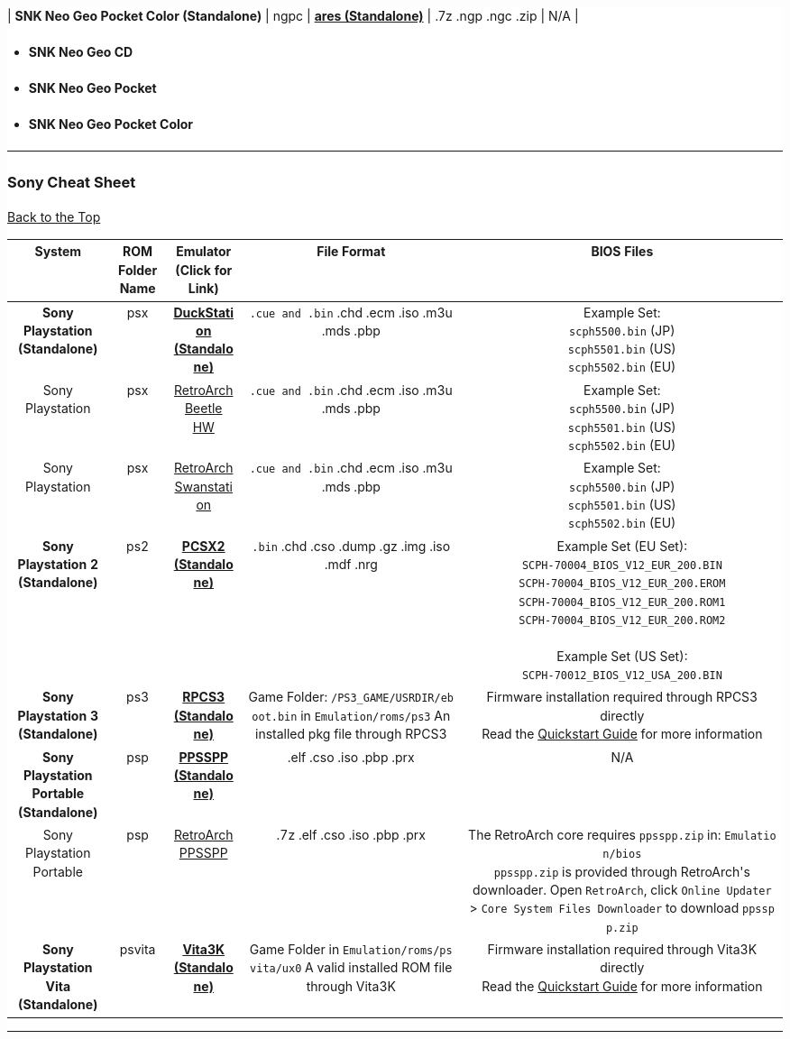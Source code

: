 | **SNK  Neo Geo Pocket Color (Standalone)** |            ngpc            | **[ares (Standalone)](https://ares-emu.net/compatibility)**                 | .7z  .ngp  .ngc .zip |                                                  N/A                                                 |

* #### SNK Neo Geo CD
* #### SNK Neo Geo Pocket
* #### SNK Neo Geo Pocket Color

***

### Sony Cheat Sheet
[Back to the Top](#cheat-sheet-table-of-contents)



|                   System                   | ROM Folder Name |                             Emulator (Click for Link)                             |                                                  File Format                                                 |                                                                                                                                BIOS Files                                                                                                                               |
|:------------------------------------------:|:---------------:|:---------------------------------------------------------------------------------:|:------------------------------------------------------------------------------------------------------------:|:-----------------------------------------------------------------------------------------------------------------------------------------------------------------------------------------------------------------------------------------------------------------------:|
|      **Sony Playstation (Standalone)**     |       psx       |            **[DuckStation (Standalone)](https://www.duckstation.org/)**           |                           `.cue and .bin`  .chd   .ecm   .iso   .m3u   .mds   .pbp                           |                                                                                    Example Set:  <br>   `scph5500.bin` (JP) <br>    `scph5501.bin` (US) <br>   `scph5502.bin` (EU)                                                                                   |
|              Sony Playstation              |       psx       |        [RetroArch Beetle HW](https://docs.libretro.com/library/beetle_psx/)       |                           `.cue and .bin`  .chd   .ecm   .iso   .m3u   .mds   .pbp                           |                                                                                    Example Set:  <br>   `scph5500.bin` (JP) <br>    `scph5501.bin` (US) <br>   `scph5502.bin` (EU)                                                                                   |
|              Sony Playstation              |       psx       | [RetroArch Swanstation](https://www.libretro.com/index.php/category/swanstation/) |                           `.cue and .bin`  .chd   .ecm   .iso   .m3u   .mds   .pbp                           |                                                                                    Example Set:  <br>   `scph5500.bin` (JP) <br>    `scph5501.bin` (US) <br>   `scph5502.bin` (EU)                                                                                   |
|     **Sony Playstation 2 (Standalone)**    |       ps2       |                    **[PCSX2 (Standalone)](https://pcsx2.net/)**                   |                         `.bin`  .chd   .cso   .dump  .gz   .img   .iso   .mdf   .nrg                         | Example Set (EU Set): <br>   `SCPH-70004_BIOS_V12_EUR_200.BIN` <br>   `SCPH-70004_BIOS_V12_EUR_200.EROM` <br>    `SCPH-70004_BIOS_V12_EUR_200.ROM1` <br>   `SCPH-70004_BIOS_V12_EUR_200.ROM2` <br> <br>  Example Set (US Set): <br> `SCPH-70012_BIOS_V12_USA_200.BIN` |
|     **Sony Playstation 3 (Standalone)**    |       ps3       |                    **[RPCS3 (Standalone)](https://rpcs3.net/)**                   |  Game Folder: `/PS3_GAME/USRDIR/eboot.bin` in `Emulation/roms/ps3`     An installed pkg file through RPCS3 |                                                               Firmware installation required through RPCS3 directly <br>   Read the [Quickstart Guide](https://rpcs3.net/quickstart) for more information                                                             |
| **Sony Playstation Portable (Standalone)** |       psp       |                 **[PPSSPP (Standalone)](https://www.ppsspp.org/)**                |                                        .elf  .cso   .iso  .pbp   .prx                                        |                                                                                                                                   N/A                                                                                                                                   |
|          Sony Playstation Portable         |       psp       |           [RetroArch PPSSPP](https://docs.libretro.com/library/ppsspp/)           |                                     .7z  .elf  .cso   .iso   .pbp   .prx                                     |                   The RetroArch core requires `ppsspp.zip` in:  `Emulation/bios` <br>    `ppsspp.zip` is provided through RetroArch's downloader. Open `RetroArch`, click `Online Updater` > `Core System Files Downloader` to download `ppsspp.zip`                  |
|   **Sony Playstation Vita (Standalone)**   |      psvita     |                   **[Vita3K (Standalone)](https://vita3k.org/)**                  |           Game Folder in `Emulation/roms/psvita/ux0`    A valid installed ROM file through Vita3K          |                                                           Firmware installation required through Vita3K directly <br>   Read the [Quickstart Guide](https://vita3k.org/quickstart.html) for more information                                                          |


*** 
